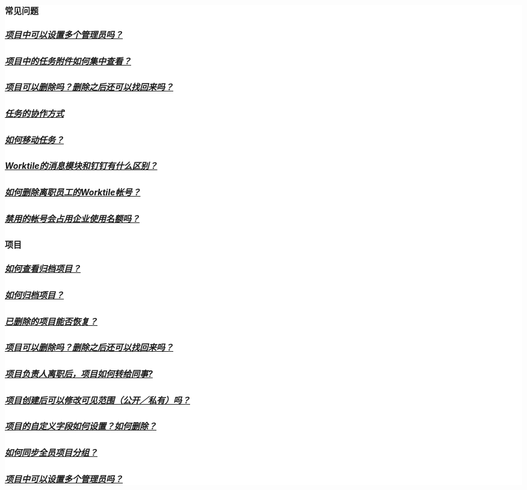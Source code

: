 #### 常见问题

##### [项目中可以设置多个管理员吗？ ](https://worktile.com/club/baike/e7dbad8e086b4d3b9f0c725d26b3ed35)

##### [项目中的任务附件如何集中查看？](https://worktile.com/club/baike/3a38885266df4c878106afc42769cf41)

##### [项目可以删除吗？删除之后还可以找回来吗？ ](https://worktile.com/club/baike/0f5cdd8aab414fd4aadeca4ecfcd28a2)

##### [任务的协作方式](https://worktile.com/club/baike/b5153f074f084ee19f9c2e0c0d7fb0b2)

##### [如何移动任务？ ](https://worktile.com/club/thread/576c367a22d64586af71d1ef86c51697)

##### [Worktile的消息模块和钉钉有什么区别？ ](https://worktile.com/club/baike/ee48aba2d971499db33ecc25fe3003dd)

##### [如何删除离职员工的Worktile帐号？ ](https://worktile.com/club/baike/442e4b2fe85149f2ba6be7bda1724eea)

##### [禁用的帐号会占用企业使用名额吗？ ](https://worktile.com/club/baike/e9aeff215fd2408da780e6e50a1eabb3)


#### 项目

##### [如何查看归档项目？ ](https://worktile.com/club/baike/d99976c8ad8343ffa008d4cd6c347fb6)

##### [如何归档项目？](https://worktile.com/club/baike/d50a216af93e4b5394d9711ffce6389c)

##### [已删除的项目能否恢复？](https://worktile.com/club/baike/f60582ffb70045768099b8634b7e541e)

##### [项目可以删除吗？删除之后还可以找回来吗？ ](https://worktile.com/club/baike/0f5cdd8aab414fd4aadeca4ecfcd28a2)

##### [项目负责人离职后，项目如何转给同事?](https://worktile.com/club/baike/8d456bb8e69b437083c4ce46f3509f44)

##### [项目创建后可以修改可见范围（公开／私有）吗？ ](https://worktile.com/club/baike/f80414d45129461abe1464719553775a)

##### [项目的自定义字段如何设置？如何删除？](https://worktile.com/club/baike/fc852198e54a4b93b8f5468b7145b5fb)

##### [如何同步全员项目分组？ ](https://worktile.com/club/baike/2276c418bbb5498ba1336e57ae261d5f)

##### [项目中可以设置多个管理员吗？ ](https://worktile.com/club/baike/e7dbad8e086b4d3b9f0c725d26b3ed35)

